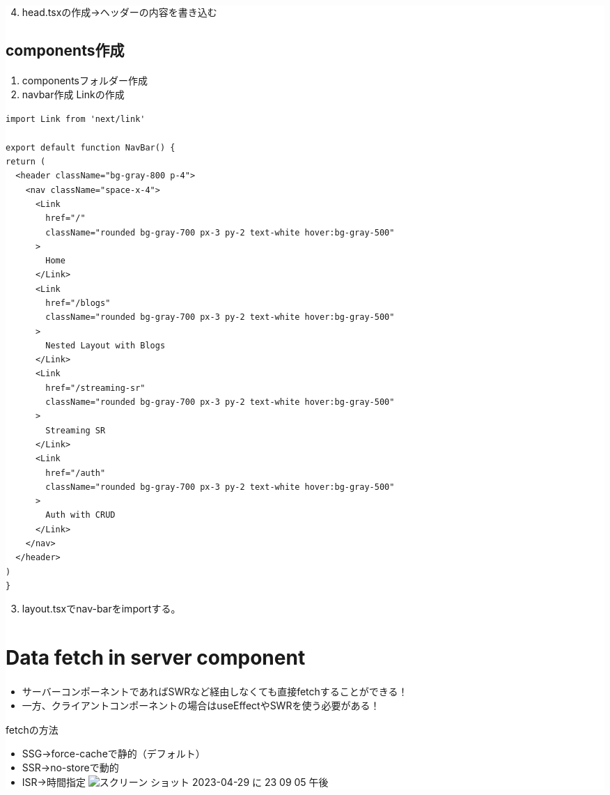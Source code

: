 4. head.tsxの作成→ヘッダーの内容を書き込む

## components作成
1. componentsフォルダー作成
2. navbar作成
  Linkの作成
  ```
  import Link from 'next/link'

export default function NavBar() {
  return (
    <header className="bg-gray-800 p-4">
      <nav className="space-x-4">
        <Link
          href="/"
          className="rounded bg-gray-700 px-3 py-2 text-white hover:bg-gray-500"
        >
          Home
        </Link>
        <Link
          href="/blogs"
          className="rounded bg-gray-700 px-3 py-2 text-white hover:bg-gray-500"
        >
          Nested Layout with Blogs
        </Link>
        <Link
          href="/streaming-sr"
          className="rounded bg-gray-700 px-3 py-2 text-white hover:bg-gray-500"
        >
          Streaming SR
        </Link>
        <Link
          href="/auth"
          className="rounded bg-gray-700 px-3 py-2 text-white hover:bg-gray-500"
        >
          Auth with CRUD
        </Link>
      </nav>
    </header>
  )
}

  ```
3. layout.tsxでnav-barをimportする。

# Data fetch in server component
- サーバーコンポーネントであればSWRなど経由しなくても直接fetchすることができる！
- 一方、クライアントコンポーネントの場合はuseEffectやSWRを使う必要がある！

fetchの方法
- SSG→force-cacheで静的（デフォルト）
- SSR→no-storeで動的
- ISR→時間指定
![スクリーン ショット 2023-04-29 に 23 09 05 午後](https://user-images.githubusercontent.com/81806676/235307226-5b59861a-ad94-46ea-84e3-a33bd896745d.png)

